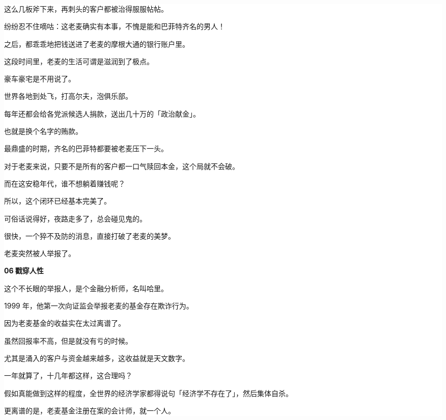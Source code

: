 
这么几板斧下来，再刺头的客户都被治得服服帖帖。


纷纷忍不住嘀咕：这老麦确实有本事，不愧是能和巴菲特齐名的男人！


之后，都乖乖地把钱送进了老麦的摩根大通的银行账户里。


这段时间里，老麦的生活可谓是滋润到了极点。


豪车豪宅是不用说了。


世界各地到处飞，打高尔夫，泡俱乐部。


每年还都会给各党派候选人捐款，送出几十万的「政治献金」。


也就是换个名字的贿款。


最鼎盛的时期，齐名的巴菲特都要被老麦压下一头。


对于老麦来说，只要不是所有的客户都一口气赎回本金，这个局就不会破。


而在这安稳年代，谁不想躺着赚钱呢？


所以，这个闭环已经基本完美了。


可俗话说得好，夜路走多了，总会碰见鬼的。


很快，一个猝不及防的消息，直接打破了老麦的美梦。


老麦突然被人举报了。


**06 戳穿人性**


这个不长眼的举报人，是个金融分析师，名叫哈里。


1999 年，他第一次向证监会举报老麦的基金存在欺诈行为。


因为老麦基金的收益实在太过离谱了。


虽然回报率不高，但是就没有亏的时候。


尤其是涌入的客户与资金越来越多，这收益就是天文数字。


一年就算了，十几年都这样，这合理吗？


假如真能做到这样的程度，全世界的经济学家都得说句「经济学不存在了」，然后集体自杀。


更离谱的是，老麦基金注册在案的会计师，就一个人。

